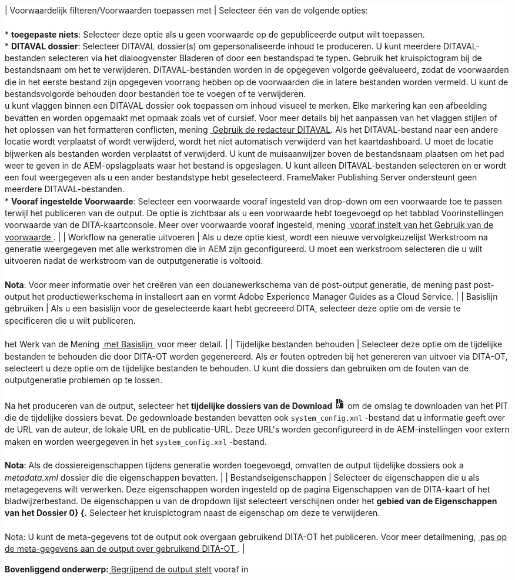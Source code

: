 | Voorwaardelijk filteren/Voorwaarden toepassen met | Selecteer één van de volgende opties:<br><br>* **toegepaste niets**: Selecteer deze optie als u geen voorwaarde op de gepubliceerde output wilt toepassen.<br>* **DITAVAL dossier**: Selecteer DITAVAL dossier(s) om gepersonaliseerde inhoud te produceren. U kunt meerdere DITAVAL-bestanden selecteren via het dialoogvenster Bladeren of door een bestandspad te typen. Gebruik het kruispictogram bij de bestandsnaam om het te verwijderen. DITAVAL-bestanden worden in de opgegeven volgorde geëvalueerd, zodat de voorwaarden die in het eerste bestand zijn opgegeven voorrang hebben op de voorwaarden die in latere bestanden worden vermeld. U kunt de bestandsvolgorde behouden door bestanden toe te voegen of te verwijderen. <br> u kunt vlaggen binnen een DITAVAL dossier ook toepassen om inhoud visueel te merken. Elke markering kan een afbeelding bevatten en worden opgemaakt met opmaak zoals vet of cursief. Voor meer details bij het aanpassen van het vlaggen stijlen of het oplossen van het formatteren conflicten, mening [&#x200B; Gebruik de redacteur DITAVAL &#x200B;](../user-guide/ditaval-editor.md). Als het DITAVAL-bestand naar een andere locatie wordt verplaatst of wordt verwijderd, wordt het niet automatisch verwijderd van het kaartdashboard. U moet de locatie bijwerken als bestanden worden verplaatst of verwijderd. U kunt de muisaanwijzer boven de bestandsnaam plaatsen om het pad weer te geven in de AEM-opslagplaats waar het bestand is opgeslagen. U kunt alleen DITAVAL-bestanden selecteren en er wordt een fout weergegeven als u een ander bestandstype hebt geselecteerd. FrameMaker Publishing Server ondersteunt geen meerdere DITAVAL-bestanden.<br>* **Vooraf ingestelde Voorwaarde**: Selecteer een voorwaarde vooraf ingesteld van drop-down om een voorwaarde toe te passen terwijl het publiceren van de output. De optie is zichtbaar als u een voorwaarde hebt toegevoegd op het tabblad Voorinstellingen voorwaarde van de DITA-kaartconsole. Meer over voorwaarde vooraf ingesteld, mening [&#x200B; vooraf instelt van het Gebruik van de voorwaarde &#x200B;](generate-output-use-condition-presets.md#id1825FL004PN). |
| Workflow na generatie uitvoeren | Als u deze optie kiest, wordt een nieuwe vervolgkeuzelijst Werkstroom na generatie weergegeven met alle werkstromen die in AEM zijn geconfigureerd. U moet een werkstroom selecteren die u wilt uitvoeren nadat de werkstroom van de outputgeneratie is voltooid.<br><br>**Nota**: Voor meer informatie over het creëren van een douanewerkschema van de post-output generatie, de mening past post-output het productiewerkschema in installeert aan en vormt Adobe Experience Manager Guides as a Cloud Service. |
| Basislijn gebruiken | Als u een basislijn voor de geselecteerde kaart hebt gecreeerd DITA, selecteer deze optie om de versie te specificeren die u wilt publiceren.<br><br> het Werk van de Mening [&#x200B; met Basislijn &#x200B;](generate-output-use-baseline-for-publishing.md#id1825FI0J0PF) voor meer detail. |
| Tijdelijke bestanden behouden | Selecteer deze optie om de tijdelijke bestanden te behouden die door DITA-OT worden gegenereerd. Als er fouten optreden bij het genereren van uitvoer via DITA-OT, selecteert u deze optie om de tijdelijke bestanden te behouden. U kunt die dossiers dan gebruiken om de fouten van de outputgeneratie problemen op te lossen.<br> <br> Na het produceren van de output, selecteer het **tijdelijke dossiers van de Download** ![&#x200B; pictogram van de download tijdelijke dossiers &#x200B;](images/download-temp-files-icon.png) om de omslag te downloaden van het PIT die de tijdelijke dossiers bevat. De gedownloade bestanden bevatten ook `system_config.xml` -bestand dat u informatie geeft over de URL van de auteur, de lokale URL en de publicatie-URL. Deze URL&#39;s worden geconfigureerd in de AEM-instellingen voor extern maken en worden weergegeven in het `system_config.xml` -bestand.<br><br> **Nota**: Als de dossiereigenschappen tijdens generatie worden toegevoegd, omvatten de output tijdelijke dossiers ook a *metadata.xml* dossier die die eigenschappen bevatten. |
| Bestandseigenschappen | Selecteer de eigenschappen die u als metagegevens wilt verwerken. Deze eigenschappen worden ingesteld op de pagina Eigenschappen van de DITA-kaart of het bladwijzerbestand. De eigenschappen u van de dropdown lijst selecteert verschijnen onder het **gebied van de Eigenschappen van het Dossier 0&rbrace; &lbrace;.** Selecteer het kruispictogram naast de eigenschap om deze te verwijderen. <br><br> Nota: U kunt de meta-gegevens tot de output ook overgaan gebruikend DITA-OT het publiceren. Voor meer detailmening, [&#x200B; pas op de meta-gegevens aan de output over gebruikend DITA-OT &#x200B;](pass-metadata-dita-ot.md#id21BJ00QD0XA). |


**Bovenliggend onderwerp:**&#x200B;[&#x200B; Begrijpend de output stelt &#x200B;](generate-output-understand-presets.md) vooraf in
